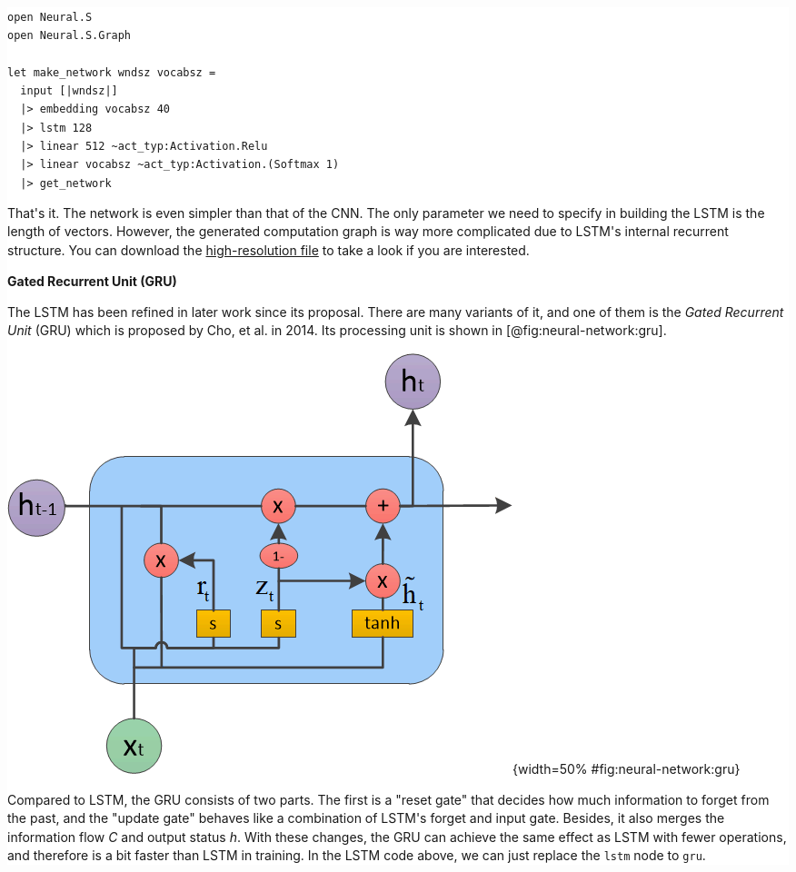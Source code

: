 ```ocaml-network:lstm-example01
open Neural.S
open Neural.S.Graph

let make_network wndsz vocabsz =
  input [|wndsz|]
  |> embedding vocabsz 40
  |> lstm 128
  |> linear 512 ~act_typ:Activation.Relu
  |> linear vocabsz ~act_typ:Activation.(Softmax 1)
  |> get_network
```

That's it. The network is even simpler than that of the CNN.
The only parameter we need to specify in building the LSTM is the length of vectors.
However, the generated computation graph is way more complicated due to LSTM's internal recurrent structure. You can download the [high-resolution file](https://raw.githubusercontent.com/wiki/ryanrhymes/owl/image/plot_030.pdf) to take a look if you are interested.

**Gated Recurrent Unit (GRU)**

The LSTM has been refined in later work since its proposal.
There are many variants of it, and one of them is the *Gated Recurrent Unit* (GRU) which is proposed by Cho, et al. in 2014.
Its processing unit is shown in [@fig:neural-network:gru].

![Basic processing unit in GRU](../images/neural-network/gru.png "gru"){width=50% #fig:neural-network:gru}

Compared to LSTM, the GRU consists of two parts.
The first is a "reset gate" that decides how much information to forget from the past, and the "update gate" behaves like a combination of LSTM's forget and input gate.
Besides, it also merges the information flow $C$ and output status $h$.
With these changes, the GRU can achieve the same effect as LSTM with fewer operations, and therefore is a bit faster than LSTM in training.
In the LSTM code above, we can just replace the `lstm` node to `gru`.
